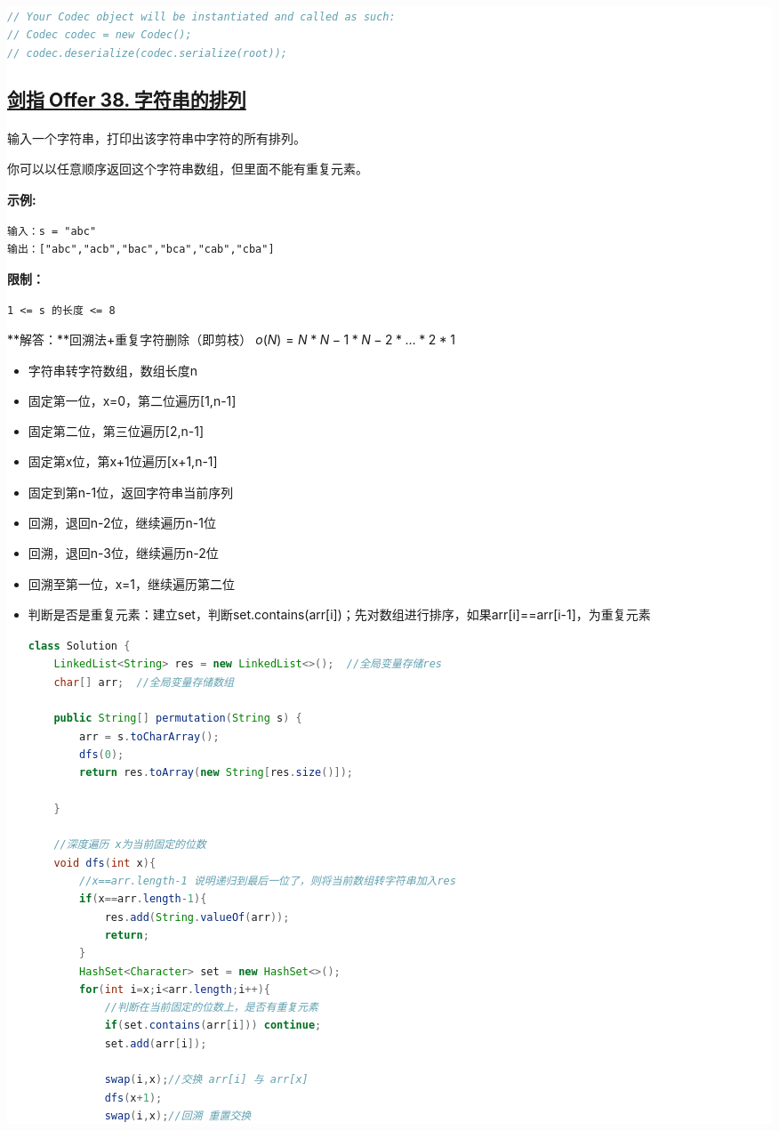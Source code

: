 ```java
// Your Codec object will be instantiated and called as such:
// Codec codec = new Codec();
// codec.deserialize(codec.serialize(root));
```

## [剑指 Offer 38. 字符串的排列](https://leetcode-cn.com/problems/zi-fu-chuan-de-pai-lie-lcof/)

输入一个字符串，打印出该字符串中字符的所有排列。

你可以以任意顺序返回这个字符串数组，但里面不能有重复元素。 

**示例:**

```
输入：s = "abc"
输出：["abc","acb","bac","bca","cab","cba"]
```

**限制：**

`1 <= s 的长度 <= 8`

**解答：**回溯法+重复字符删除（即剪枝） $o(N) = N*N-1*N-2*…*2*1$

- 字符串转字符数组，数组长度n

- 固定第一位，x=0，第二位遍历[1,n-1]

- 固定第二位，第三位遍历[2,n-1]

- 固定第x位，第x+1位遍历[x+1,n-1]

- 固定到第n-1位，返回字符串当前序列

- 回溯，退回n-2位，继续遍历n-1位

- 回溯，退回n-3位，继续遍历n-2位

- 回溯至第一位，x=1，继续遍历第二位

- 判断是否是重复元素：建立set，判断set.contains(arr[i])；先对数组进行排序，如果arr[i]==arr[i-1]，为重复元素

  ```java
  class Solution {
      LinkedList<String> res = new LinkedList<>();  //全局变量存储res
      char[] arr;  //全局变量存储数组
  
      public String[] permutation(String s) {
          arr = s.toCharArray(); 
          dfs(0);
          return res.toArray(new String[res.size()]);
  
      }
  
      //深度遍历 x为当前固定的位数
      void dfs(int x){
          //x==arr.length-1 说明递归到最后一位了，则将当前数组转字符串加入res
          if(x==arr.length-1){
              res.add(String.valueOf(arr));
              return;
          }
          HashSet<Character> set = new HashSet<>();
          for(int i=x;i<arr.length;i++){    
              //判断在当前固定的位数上，是否有重复元素
              if(set.contains(arr[i])) continue; 
              set.add(arr[i]);
              
              swap(i,x);//交换 arr[i] 与 arr[x]
              dfs(x+1);
              swap(i,x);//回溯 重置交换
  ```
